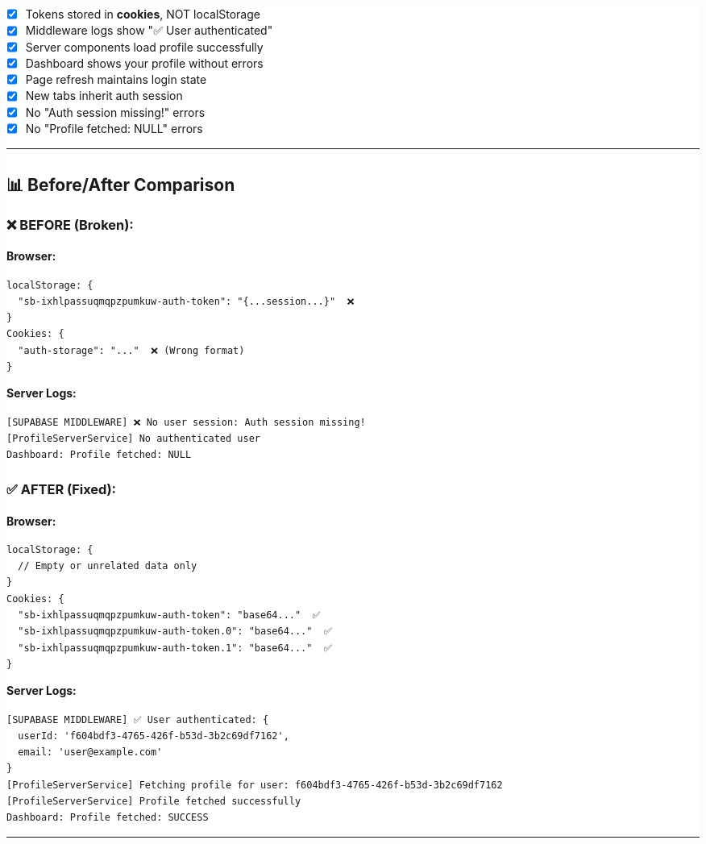 - [x] Tokens stored in **cookies**, NOT localStorage
- [x] Middleware logs show "✅ User authenticated"
- [x] Server components load profile successfully
- [x] Dashboard shows your profile without errors
- [x] Page refresh maintains login state
- [x] New tabs inherit auth session
- [x] No "Auth session missing!" errors
- [x] No "Profile fetched: NULL" errors

---

## 📊 Before/After Comparison

### ❌ BEFORE (Broken):

**Browser:**
```
localStorage: {
  "sb-ixhlpassuqmqpzpumkuw-auth-token": "{...session...}"  ❌
}
Cookies: {
  "auth-storage": "..."  ❌ (Wrong format)
}
```

**Server Logs:**
```
[SUPABASE MIDDLEWARE] ❌ No user session: Auth session missing!
[ProfileServerService] No authenticated user
Dashboard: Profile fetched: NULL
```

### ✅ AFTER (Fixed):

**Browser:**
```
localStorage: {
  // Empty or unrelated data only
}
Cookies: {
  "sb-ixhlpassuqmqpzpumkuw-auth-token": "base64..."  ✅
  "sb-ixhlpassuqmqpzpumkuw-auth-token.0": "base64..."  ✅
  "sb-ixhlpassuqmqpzpumkuw-auth-token.1": "base64..."  ✅
}
```

**Server Logs:**
```
[SUPABASE MIDDLEWARE] ✅ User authenticated: {
  userId: 'f604bdf3-4765-426f-b53d-3b2c69df7162',
  email: 'user@example.com'
}
[ProfileServerService] Fetching profile for user: f604bdf3-4765-426f-b53d-3b2c69df7162
[ProfileServerService] Profile fetched successfully
Dashboard: Profile fetched: SUCCESS
```

---
